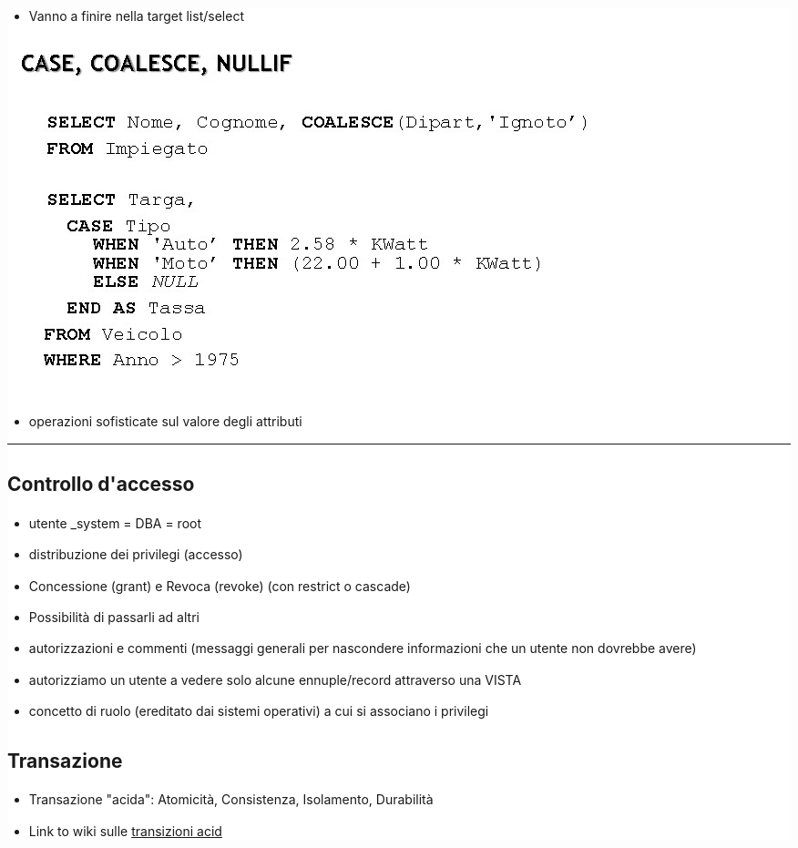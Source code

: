 * Vanno a finire nella target list/select

![condizionali](media/immagine53.jpg)

* operazioni sofisticate sul valore degli attributi

*** 

## **Controllo d'accesso**

* utente _system = DBA = root
* distribuzione dei privilegi (accesso)

* Concessione (grant) e Revoca (revoke) (con restrict o cascade)
* Possibilità di passarli ad altri

* autorizzazioni e commenti (messaggi generali per nascondere informazioni che un utente non dovrebbe avere)
* autorizziamo un utente a vedere solo alcune ennuple/record attraverso una VISTA

* concetto di ruolo (ereditato dai sistemi operativi) a cui si associano i privilegi

## **Transazione** 

* Transazione "acida": Atomicità, Consistenza, Isolamento, Durabilità

* Link to wiki sulle [transizioni acid](https://en.wikipedia.org/wiki/ACID)
